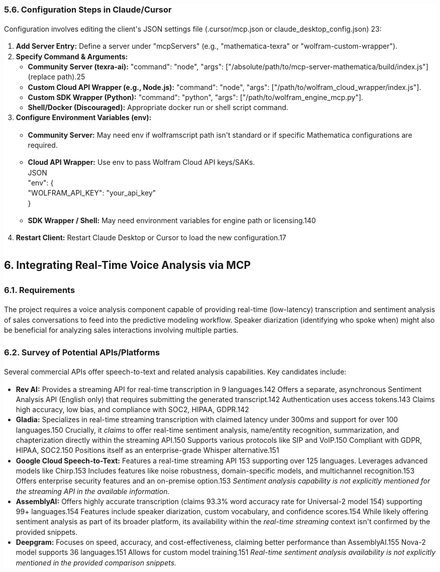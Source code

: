 ### **5.6. Configuration Steps in Claude/Cursor**

Configuration involves editing the client's JSON settings file (.cursor/mcp.json or claude\_desktop\_config.json) 23:

1. **Add Server Entry:** Define a server under "mcpServers" (e.g., "mathematica-texra" or "wolfram-custom-wrapper").  
2. **Specify Command & Arguments:**  
   * **Community Server (texra-ai):** "command": "node", "args": \["/absolute/path/to/mcp-server-mathematica/build/index.js"\] (replace path).25  
   * **Custom Cloud API Wrapper (e.g., Node.js):** "command": "node", "args": \["/path/to/wolfram\_cloud\_wrapper/index.js"\].  
   * **Custom SDK Wrapper (Python):** "command": "python", "args": \["/path/to/wolfram\_engine\_mcp.py"\].  
   * **Shell/Docker (Discouraged):** Appropriate docker run or shell script command.  
3. **Configure Environment Variables (env):**  
   * **Community Server:** May need env if wolframscript path isn't standard or if specific Mathematica configurations are required.  
   * **Cloud API Wrapper:** Use env to pass Wolfram Cloud API keys/SAKs.  
     JSON  
     "env": {  
       "WOLFRAM\_API\_KEY": "your\_api\_key"  
     }

   * **SDK Wrapper / Shell:** May need environment variables for engine path or licensing.140  
4. **Restart Client:** Restart Claude Desktop or Cursor to load the new configuration.17

## **6\. Integrating Real-Time Voice Analysis via MCP**

### **6.1. Requirements**

The project requires a voice analysis component capable of providing real-time (low-latency) transcription and sentiment analysis of sales conversations to feed into the predictive modeling workflow. Speaker diarization (identifying who spoke when) might also be beneficial for analyzing sales interactions involving multiple parties.

### **6.2. Survey of Potential APIs/Platforms**

Several commercial APIs offer speech-to-text and related analysis capabilities. Key candidates include:

* **Rev AI:** Provides a streaming API for real-time transcription in 9 languages.142 Offers a separate, asynchronous Sentiment Analysis API (English only) that requires submitting the generated transcript.142 Authentication uses access tokens.143 Claims high accuracy, low bias, and compliance with SOC2, HIPAA, GDPR.142  
* **Gladia:** Specializes in real-time streaming transcription with claimed latency under 300ms and support for over 100 languages.150 Crucially, it *claims* to offer real-time sentiment analysis, name/entity recognition, summarization, and chapterization directly within the streaming API.150 Supports various protocols like SIP and VoIP.150 Compliant with GDPR, HIPAA, SOC2.150 Positions itself as an enterprise-grade Whisper alternative.151  
* **Google Cloud Speech-to-Text:** Features a real-time streaming API 153 supporting over 125 languages. Leverages advanced models like Chirp.153 Includes features like noise robustness, domain-specific models, and multichannel recognition.153 Offers enterprise security features and an on-premise option.153 *Sentiment analysis capability is not explicitly mentioned for the streaming API in the available information.*  
* **AssemblyAI:** Offers highly accurate transcription (claims 93.3% word accuracy rate for Universal-2 model 154) supporting 99+ languages.154 Features include speaker diarization, custom vocabulary, and confidence scores.154 While likely offering sentiment analysis as part of its broader platform, its availability within the *real-time streaming* context isn't confirmed by the provided snippets.  
* **Deepgram:** Focuses on speed, accuracy, and cost-effectiveness, claiming better performance than AssemblyAI.155 Nova-2 model supports 36 languages.151 Allows for custom model training.151 *Real-time sentiment analysis availability is not explicitly mentioned in the provided comparison snippets.*  